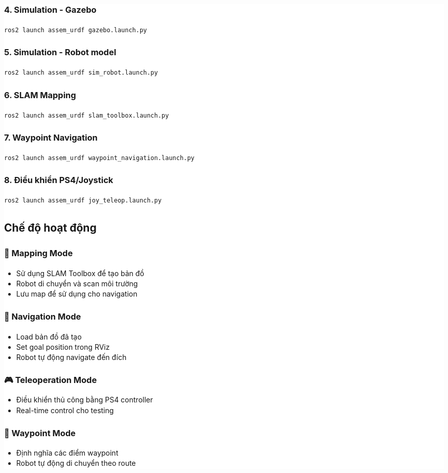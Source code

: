 ### 4. Simulation - Gazebo

```bash
ros2 launch assem_urdf gazebo.launch.py
```

### 5. Simulation - Robot model

```bash
ros2 launch assem_urdf sim_robot.launch.py
```

### 6. SLAM Mapping

```bash
ros2 launch assem_urdf slam_toolbox.launch.py
```

### 7. Waypoint Navigation

```bash
ros2 launch assem_urdf waypoint_navigation.launch.py
```

### 8. Điều khiển PS4/Joystick

```bash
ros2 launch assem_urdf joy_teleop.launch.py
```

## Chế độ hoạt động

### 🎯 Mapping Mode

- Sử dụng SLAM Toolbox để tạo bản đồ
- Robot di chuyển và scan môi trường
- Lưu map để sử dụng cho navigation

### 🚀 Navigation Mode

- Load bản đồ đã tạo
- Set goal position trong RViz
- Robot tự động navigate đến đích

### 🎮 Teleoperation Mode

- Điều khiển thủ công bằng PS4 controller
- Real-time control cho testing

### 📍 Waypoint Mode

- Định nghĩa các điểm waypoint
- Robot tự động di chuyển theo route
